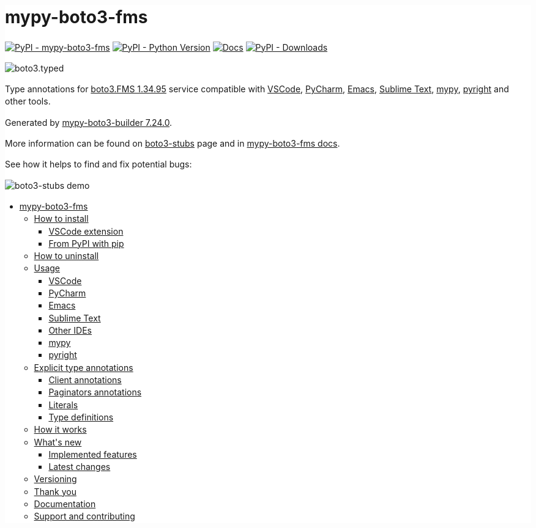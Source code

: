 <a id="mypy-boto3-fms"></a>

# mypy-boto3-fms

[![PyPI - mypy-boto3-fms](https://img.shields.io/pypi/v/mypy-boto3-fms.svg?color=blue)](https://pypi.org/project/mypy-boto3-fms)
[![PyPI - Python Version](https://img.shields.io/pypi/pyversions/mypy-boto3-fms.svg?color=blue)](https://pypi.org/project/mypy-boto3-fms)
[![Docs](https://img.shields.io/readthedocs/boto3-stubs.svg?color=blue)](https://youtype.github.io/boto3_stubs_docs/mypy_boto3_fms/)
[![PyPI - Downloads](https://static.pepy.tech/badge/mypy-boto3-fms)](https://pepy.tech/project/mypy-boto3-fms)

![boto3.typed](https://github.com/youtype/mypy_boto3_builder/raw/main/logo.png)

Type annotations for
[boto3.FMS 1.34.95](https://boto3.amazonaws.com/v1/documentation/api/latest/reference/services/fms.html#FMS)
service compatible with [VSCode](https://code.visualstudio.com/),
[PyCharm](https://www.jetbrains.com/pycharm/),
[Emacs](https://www.gnu.org/software/emacs/),
[Sublime Text](https://www.sublimetext.com/),
[mypy](https://github.com/python/mypy),
[pyright](https://github.com/microsoft/pyright) and other tools.

Generated by
[mypy-boto3-builder 7.24.0](https://github.com/youtype/mypy_boto3_builder).

More information can be found on
[boto3-stubs](https://pypi.org/project/boto3-stubs/) page and in
[mypy-boto3-fms docs](https://youtype.github.io/boto3_stubs_docs/mypy_boto3_fms/).

See how it helps to find and fix potential bugs:

![boto3-stubs demo](https://github.com/youtype/mypy_boto3_builder/raw/main/demo.gif)

- [mypy-boto3-fms](#mypy-boto3-fms)
  - [How to install](#how-to-install)
    - [VSCode extension](#vscode-extension)
    - [From PyPI with pip](#from-pypi-with-pip)
  - [How to uninstall](#how-to-uninstall)
  - [Usage](#usage)
    - [VSCode](#vscode)
    - [PyCharm](#pycharm)
    - [Emacs](#emacs)
    - [Sublime Text](#sublime-text)
    - [Other IDEs](#other-ides)
    - [mypy](#mypy)
    - [pyright](#pyright)
  - [Explicit type annotations](#explicit-type-annotations)
    - [Client annotations](#client-annotations)
    - [Paginators annotations](#paginators-annotations)
    - [Literals](#literals)
    - [Type definitions](#type-definitions)
  - [How it works](#how-it-works)
  - [What's new](#what's-new)
    - [Implemented features](#implemented-features)
    - [Latest changes](#latest-changes)
  - [Versioning](#versioning)
  - [Thank you](#thank-you)
  - [Documentation](#documentation)
  - [Support and contributing](#support-and-contributing)

